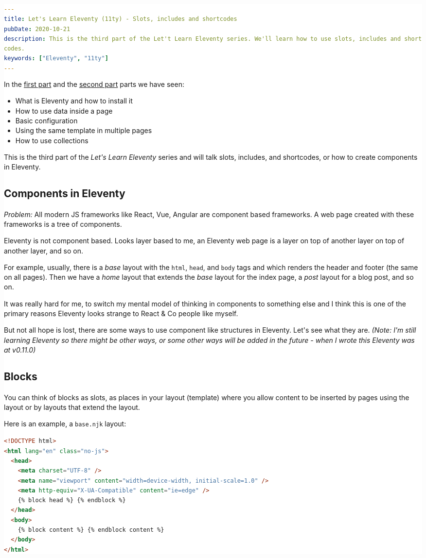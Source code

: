 ```yaml
---
title: Let's Learn Eleventy (11ty) - Slots, includes and shortcodes
pubDate: 2020-10-21
description: This is the third part of the Let't Learn Eleventy series. We'll learn how to use slots, includes and shortcodes.
keywords: ["Eleventy", "11ty"]
---
```


In the [first part](/eleventy-part-one) and the [second part](/eleventy-part-two) parts we have seen:

- What is Eleventy and how to install it
- How to use data inside a page
- Basic configuration
- Using the same template in multiple pages
- How to use collections

This is the third part of the _Let's Learn Eleventy_ series and will talk slots, includes, and shortcodes, or how to create components in Eleventy.

## Components in Eleventy

_Problem:_ All modern JS frameworks like React, Vue, Angular are component based frameworks. A web page created with these frameworks is a tree of components.

Eleventy is not component based. Looks layer based to me, an Eleventy web page is a layer on top of another layer on top of another layer, and so on.

For example, usually, there is a _base_ layout with the `html`, `head`, and `body` tags and which renders the header and footer (the same on all pages). Then we have a _home_ layout that extends the _base_ layout for the index page, a _post_ layout for a blog post, and so on.

It was really hard for me, to switch my mental model of thinking in components to something else and I think this is one of the primary reasons Eleventy looks strange to React & Co people like myself.

But not all hope is lost, there are some ways to use component like structures in Eleventy. Let's see what they are.
_(Note: I'm still learning Eleventy so there might be other ways, or some other ways will be added in the future - when I wrote this Eleventy was at v0.11.0)_

## Blocks

You can think of blocks as slots, as places in your layout (template) where you allow content to be inserted by pages
using the layout or by layouts that extend the layout.

Here is an example, a `base.njk` layout:

```html
<!DOCTYPE html>
<html lang="en" class="no-js">
  <head>
    <meta charset="UTF-8" />
    <meta name="viewport" content="width=device-width, initial-scale=1.0" />
    <meta http-equiv="X-UA-Compatible" content="ie=edge" />
    {% block head %} {% endblock %}
  </head>
  <body>
    {% block content %} {% endblock content %}
  </body>
</html>
```
